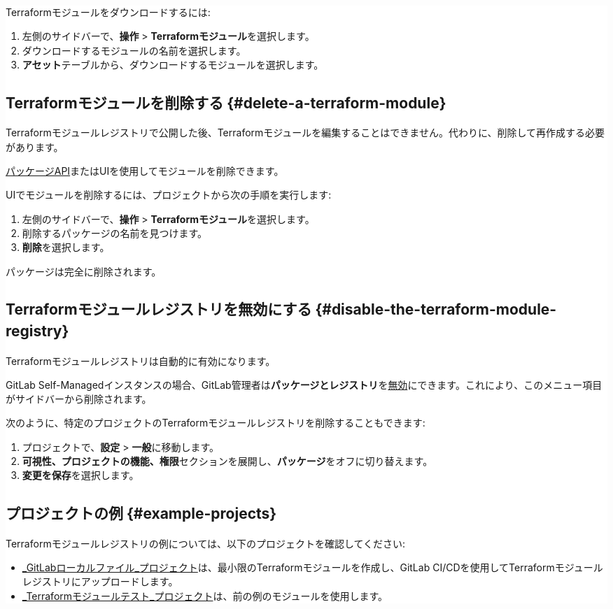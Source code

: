 Terraformモジュールをダウンロードするには:

1. 左側のサイドバーで、**操作** > **Terraformモジュール**を選択します。
1. ダウンロードするモジュールの名前を選択します。
1. **アセット**テーブルから、ダウンロードするモジュールを選択します。

## Terraformモジュールを削除する {#delete-a-terraform-module}

Terraformモジュールレジストリで公開した後、Terraformモジュールを編集することはできません。代わりに、削除して再作成する必要があります。

[パッケージAPI](../../../api/packages.md#delete-a-project-package)またはUIを使用してモジュールを削除できます。

UIでモジュールを削除するには、プロジェクトから次の手順を実行します:

1. 左側のサイドバーで、**操作** > **Terraformモジュール**を選択します。
1. 削除するパッケージの名前を見つけます。
1. **削除**を選択します。

パッケージは完全に削除されます。

## Terraformモジュールレジストリを無効にする {#disable-the-terraform-module-registry}

Terraformモジュールレジストリは自動的に有効になります。

GitLab Self-Managedインスタンスの場合、GitLab管理者は**パッケージとレジストリ**を[無効](../../../administration/packages/_index.md#enable-or-disable-the-package-registry)にできます。これにより、このメニュー項目がサイドバーから削除されます。

次のように、特定のプロジェクトのTerraformモジュールレジストリを削除することもできます:

1. プロジェクトで、**設定** > **一般**に移動します。
1. **可視性、プロジェクトの機能、権限**セクションを展開し、**パッケージ**をオフに切り替えます。
1. **変更を保存**を選択します。

## プロジェクトの例 {#example-projects}

Terraformモジュールレジストリの例については、以下のプロジェクトを確認してください:

- [_GitLabローカルファイル_プロジェクト](https://gitlab.com/mattkasa/gitlab-local-file)は、最小限のTerraformモジュールを作成し、GitLab CI/CDを使用してTerraformモジュールレジストリにアップロードします。
- [_Terraformモジュールテスト_プロジェクト](https://gitlab.com/mattkasa/terraform-module-test)は、前の例のモジュールを使用します。
